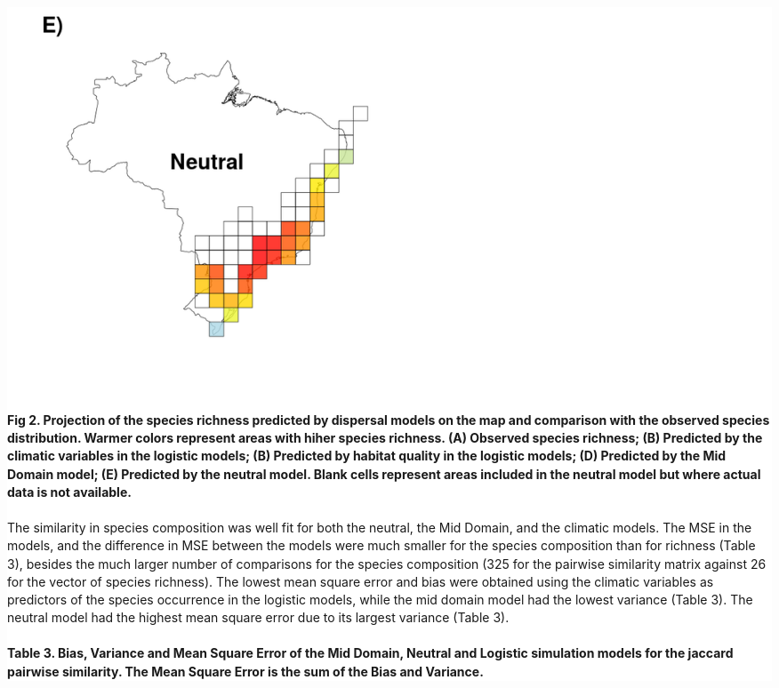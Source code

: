 ![plot of chunk Fig_2_Map_Richness_Mid_Domain_vs_Neutral](figure/Fig_2_Map_Richness_Mid_Domain_vs_Neutral3.png) 

#### Fig 2. Projection of the species richness predicted by dispersal models on the map and comparison with the observed species distribution. Warmer colors represent areas with hiher species richness. (A) Observed species richness; (B) Predicted by the climatic variables in the logistic models; (B) Predicted by habitat quality in the logistic models; (D) Predicted by the Mid Domain model; (E) Predicted by the neutral model. Blank cells represent areas included in the neutral model but where actual data is not available.


####


  The similarity in species composition was well fit for both the neutral, the Mid Domain, and the climatic models. The MSE in the models, and the difference in MSE between the models were much smaller for the species composition than for richness (Table 3), besides the much larger number of comparisons for the species composition (325 for the pairwise similarity matrix against 26 for the vector of species richness). The lowest mean square error and bias were obtained using the climatic variables as predictors of the species occurrence in the logistic models, while the mid domain model had the lowest variance (Table 3). The neutral model had the highest mean square error due to its largest variance (Table 3).

#### Table 3. Bias, Variance and Mean Square Error of the Mid Domain, Neutral and Logistic simulation models for the jaccard pairwise similarity. The Mean Square Error is the sum of the Bias and Variance.

####
